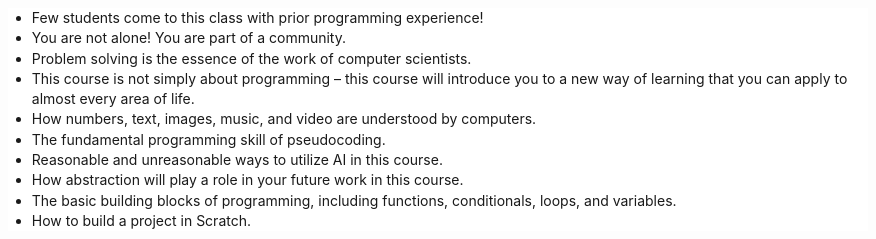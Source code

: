 - Few students come to this class with prior programming experience!
- You are not alone! You are part of a community.
- Problem solving is the essence of the work of computer scientists.
- This course is not simply about programming – this course will introduce you to a new way of learning that you can apply to almost every area of life.
- How numbers, text, images, music, and video are understood by computers.
- The fundamental programming skill of pseudocoding.
- Reasonable and unreasonable ways to utilize AI in this course.
- How abstraction will play a role in your future work in this course.
- The basic building blocks of programming, including functions, conditionals, loops, and variables.
- How to build a project in Scratch.
